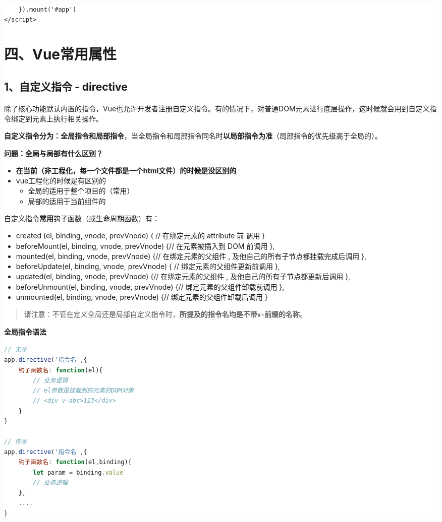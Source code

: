 ```vue
    }).mount('#app')
</script>
```

























# 四、Vue常用属性

## 1、自定义指令 - directive

[directive]:https://cn.vuejs.org/guide/reusability/custom-directives.html#directive-hooks

除了核心功能默认内置的指令，Vue也允许开发者注册自定义指令。有的情况下，对普通DOM元素进行底层操作，这时候就会用到自定义指令绑定到元素上执行相关操作。

**自定义指令分为：全局指令和局部指令**，当全局指令和局部指令同名时**以局部指令为准**（局部指令的优先级高于全局的）。

**问题：全局与局部有什么区别？**

- **在当前（非工程化，每一个文件都是一个html文件）的时候是没区别的**
- vue工程化的时候是有区别的
  - 全局的适用于整个项目的（常用）
  - 局部的适用于当前组件的

自定义指令**常用**钩子函数（或生命周期函数）有：

- created (el, binding, vnode, prevVnode) {    // 在绑定元素的 attribute 前 调用  }
- beforeMount(el, binding, vnode, prevVnode) {//   在元素被插入到 DOM 前调用 }, 
-  mounted(el, binding, vnode, prevVnode) {//  在绑定元素的父组件 ,  及他自己的所有子节点都挂载完成后调用 }, 
-  beforeUpdate(el, binding, vnode, prevVnode) { //   绑定元素的父组件更新前调用 }, 
-   updated(el, binding, vnode, prevVnode) {// 在绑定元素的父组件 , 及他自己的所有子节点都更新后调用 },
-   beforeUnmount(el, binding, vnode, prevVnode) {//   绑定元素的父组件卸载前调用 },  
-   unmounted(el, binding, vnode, prevVnode) {//   绑定元素的父组件卸载后调用 } 

> 请注意：不管在定义全局还是局部自定义指令时，**所提及的指令名均是不带`v-`前缀的名称**。

**全局指令语法**

~~~js
// 无参
app.directive('指令名',{
	钩子函数名: function(el){
        // 业务逻辑
    	// el参数是挂载到的元素的DOM对象
    	// <div v-abc>123</div>
    }
}

// 传参
app.directive('指令名',{
	钩子函数名: function(el,binding){
    	let param = binding.value
        // 业务逻辑
    },
    ....
}
~~~